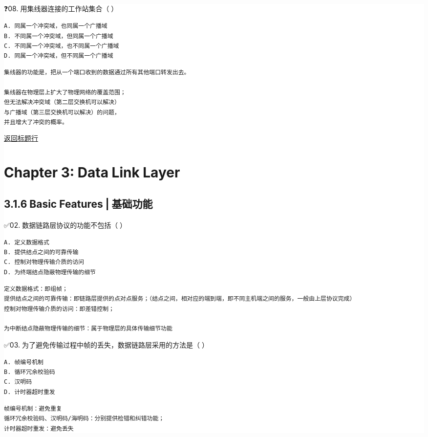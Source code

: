 ❓08. 用集线器连接的工作站集合（ ）

```
A. 同属一个冲突域，也同属一个广播域
B. 不同属一个冲突域，但同属一个广播域
C. 不同属一个冲突域，也不同属一个广播域
D. 同属一个冲突域，但不同属一个广播域
```

```
集线器的功能是，把从一个端口收到的数据通过所有其他端口转发出去。

集线器在物理层上扩大了物理网络的覆盖范围；
但无法解决冲突域（第二层交换机可以解决）
与广播域（第三层交换机可以解决）的问题，
并且增大了冲突的概率。
```

[返回标题行](https://github.com/AdorableLake/408_Questions/blob/main/Computer_Network/Wangdao_Collection_Union.md#233)

# Chapter 3: Data Link Layer
## 3.1.6 Basic Features | 基础功能
✅02. 数据链路层协议的功能不包括（ ）

```
A. 定义数据格式
B. 提供结点之间的可靠传输
C. 控制对物理传输介质的访问
D. 为终端结点隐蔽物理传输的细节
```

```
定义数据格式：即组帧；
提供结点之间的可靠传输：即链路层提供的点对点服务；（结点之间，相对应的端到端，即不同主机端之间的服务，一般由上层协议完成）
控制对物理传输介质的访问：即差错控制；

为中断结点隐蔽物理传输的细节：属于物理层的具体传输细节功能

```

✅03. 为了避免传输过程中帧的丢失，数据链路层采用的方法是（ ）

```
A. 帧编号机制
B. 循环冗余校验码
C. 汉明码
D. 计时器超时重发
```

```
帧编号机制：避免重复
循环冗余校验码、汉明码/海明码：分别提供检错和纠错功能；
计时器超时重发：避免丢失
```
